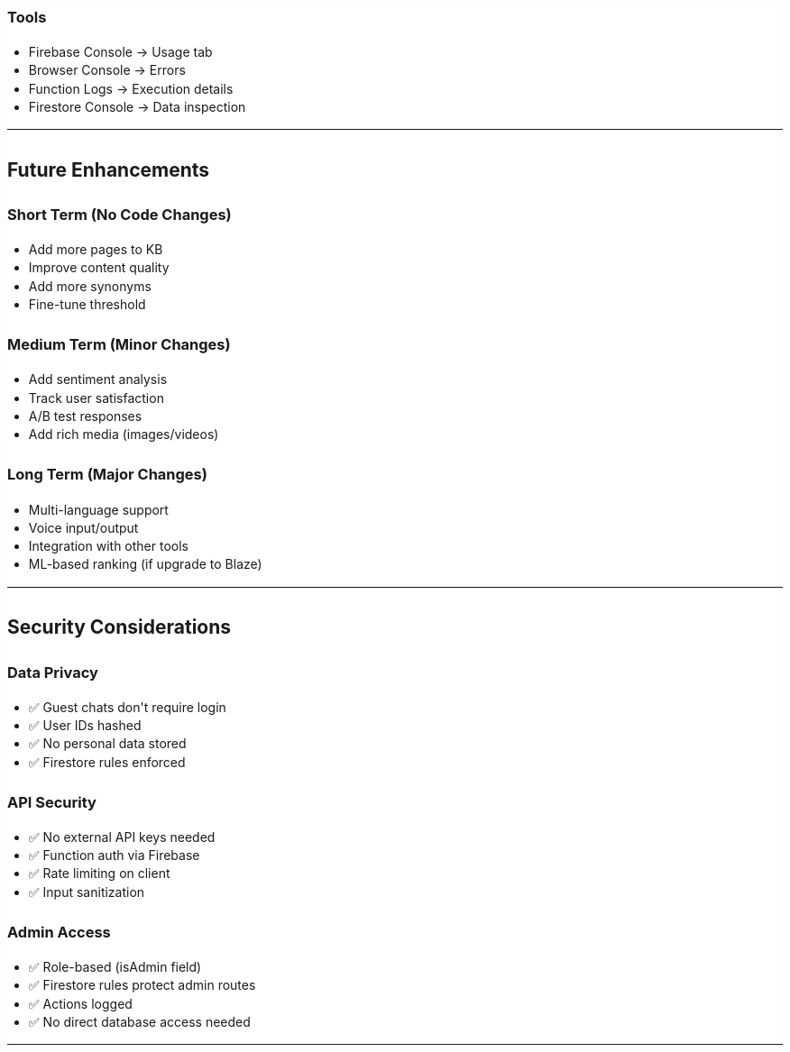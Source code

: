 ### Tools
- Firebase Console → Usage tab
- Browser Console → Errors
- Function Logs → Execution details
- Firestore Console → Data inspection

---

## Future Enhancements

### Short Term (No Code Changes)
- Add more pages to KB
- Improve content quality
- Add more synonyms
- Fine-tune threshold

### Medium Term (Minor Changes)
- Add sentiment analysis
- Track user satisfaction
- A/B test responses
- Add rich media (images/videos)

### Long Term (Major Changes)
- Multi-language support
- Voice input/output
- Integration with other tools
- ML-based ranking (if upgrade to Blaze)

---

## Security Considerations

### Data Privacy
- ✅ Guest chats don't require login
- ✅ User IDs hashed
- ✅ No personal data stored
- ✅ Firestore rules enforced

### API Security
- ✅ No external API keys needed
- ✅ Function auth via Firebase
- ✅ Rate limiting on client
- ✅ Input sanitization

### Admin Access
- ✅ Role-based (isAdmin field)
- ✅ Firestore rules protect admin routes
- ✅ Actions logged
- ✅ No direct database access needed

---